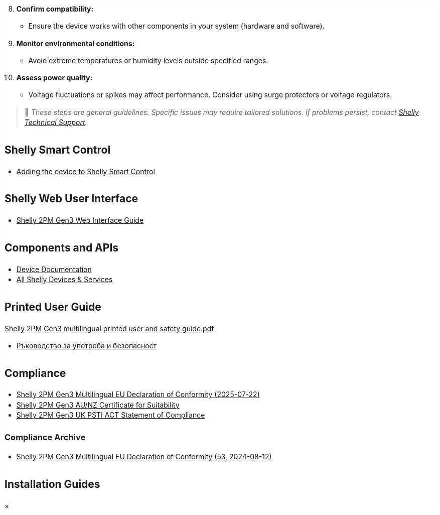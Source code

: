 8. **Confirm compatibility:**
   - Ensure the device works with other components in your system (hardware and software).

9. **Monitor environmental conditions:**
   - Avoid extreme temperatures or humidity levels outside specified ranges.

10. **Assess power quality:**
    - Voltage fluctuations or spikes may affect performance. Consider using surge protectors or voltage regulators.

> 📌 *These steps are general guidelines. Specific issues may require tailored solutions. If problems persist, contact [Shelly Technical Support](https://support.shelly.cloud/en/support/home).*

## Shelly Smart Control

- [Adding the device to Shelly Smart Control](../knowledge-base/add-new-device)

## Shelly Web User Interface

- [Shelly 2PM Gen3 Web Interface Guide](../knowledge-base/shelly-2pm-gen3-web-interface-guide)

## Components and APIs

- [Device Documentation](https://shelly-api-docs.shelly.cloud/gen2/Devices/Gen3/Shelly2PMG3)
- [All Shelly Devices & Services](https://shelly-api-docs.shelly.cloud/)

## Printed User Guide

[Shelly 2PM Gen3 multilingual printed user and safety guide.pdf](https://kb.shelly.cloud/__attachments/391315459/Shelly%202PM%20Gen3%20multilingual%20printed%20user%20and%20safety%20guide.pdf?inst-v=06e25fb6-1df6-4585-801d-931808676f21)

- [Ръководство за употреба и безопасност](../knowledge-base/shelly-2pm-gen3-1)

## Compliance

- [Shelly 2PM Gen3 Multilingual EU Declaration of Conformity (2025-07-22)](https://kb.shelly.cloud/__attachments/266174494/Shelly%202PM%20Gen3%20multilingual%20EU%20declaration%20of%20conformity%202025-07-22.pdf?inst-v=06e25fb6-1df6-4585-801d-931808676f21)
- [Shelly 2PM Gen3 AU/NZ Certificate for Suitability](https://kb.shelly.cloud/__attachments/266174494/Shelly%202PM%20Gen3%20AU%20NZ%20Certificate%20for%20Suitability.pdf?inst-v=06e25fb6-1df6-4585-801d-931808676f21)
- [Shelly 2PM Gen3 UK PSTI ACT Statement of Compliance](https://kb.shelly.cloud/__attachments/266174494/Shelly%202PM%20Gen3%20UK%20PSTI%20ACT%20Statement%20of%20compliance.pdf?inst-v=06e25fb6-1df6-4585-801d-931808676f21)

### Compliance Archive

- [Shelly 2PM Gen3 Multilingual EU Declaration of Conformity (53, 2024-08-12)](https://kb.shelly.cloud/__attachments/396492802/Shelly%202PM%20Gen3%20multilingual%20EU%20declaration%20of%20conformity%2053%202024-08-12.pdf?inst-v=06e25fb6-1df6-4585-801d-931808676f21)

## Installation Guides

×